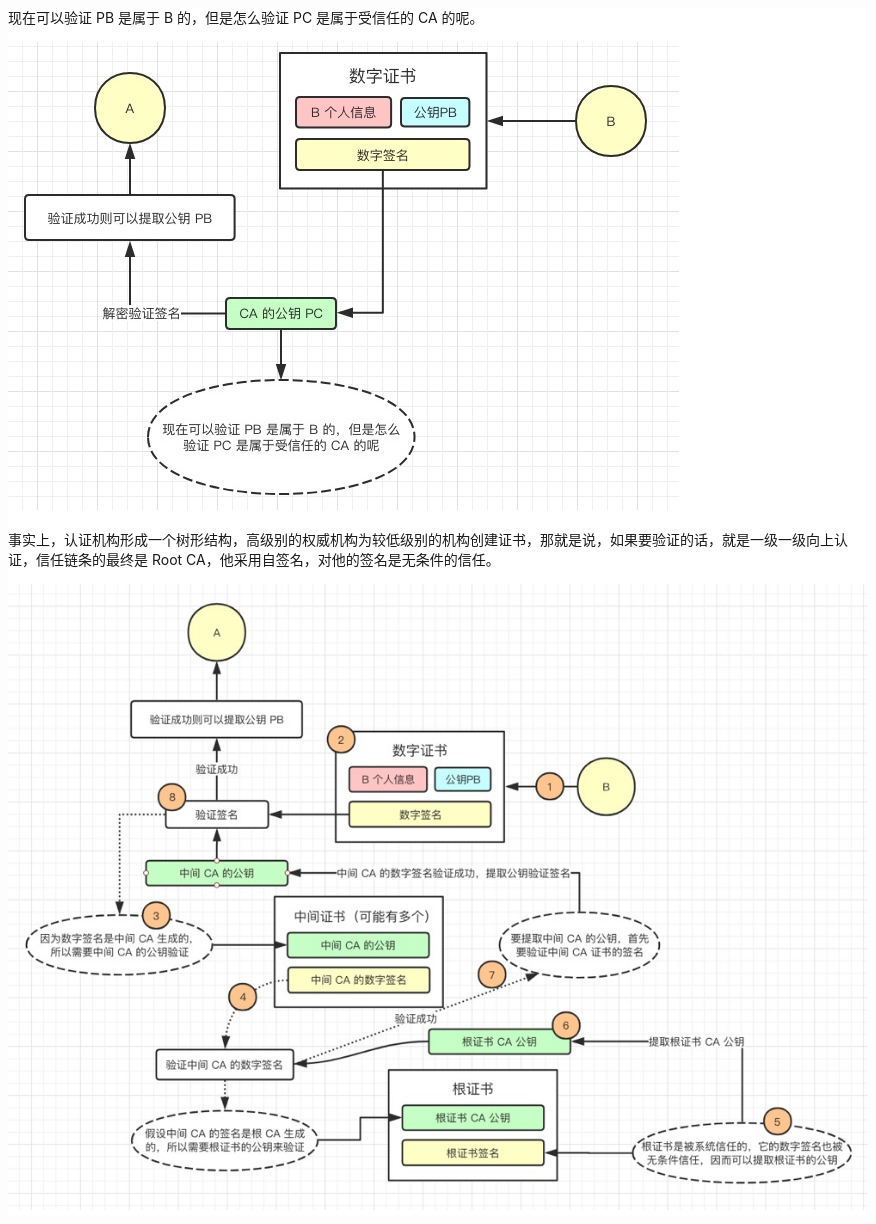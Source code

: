 现在可以验证 PB 是属于 B 的，但是怎么验证 PC 是属于受信任的 CA 的呢。

![数字证书](../../images/8/a546a6ee-4486-4cba-9d22-c166aecb6c71.jpg)

事实上，认证机构形成一个树形结构，高级别的权威机构为较低级别的机构创建证书，那就是说，如果要验证的话，就是一级一级向上认证，信任链条的最终是 Root CA，他采用自签名，对他的签名是无条件的信任。

![数字证书](../../images/8/5023fcc0-62f1-4232-b06c-85fb2688f31c.jpg)
